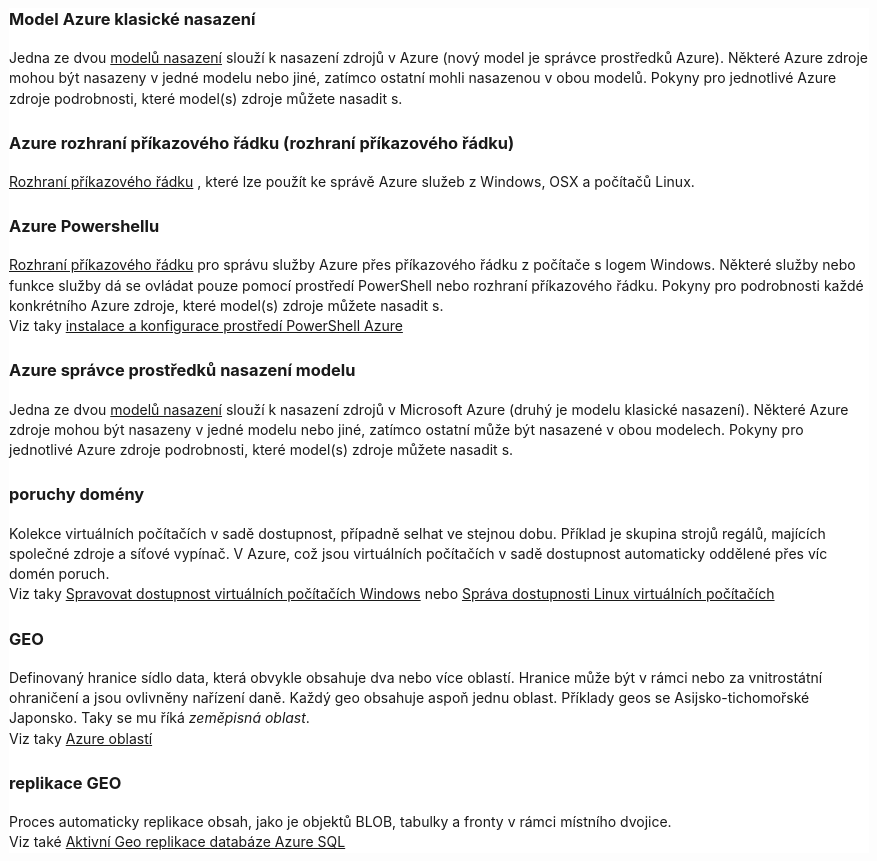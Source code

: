 
### <a name="classic-model"></a>Model Azure klasické nasazení  
Jedna ze dvou [modelů nasazení](resource-manager-deployment-model.md) slouží k nasazení zdrojů v Azure (nový model je správce prostředků Azure). Některé Azure zdroje mohou být nasazeny v jedné modelu nebo jiné, zatímco ostatní mohli nasazenou v obou modelů. Pokyny pro jednotlivé Azure zdroje podrobnosti, které model(s) zdroje můžete nasadit s.


### <a name="cli"></a>Azure rozhraní příkazového řádku (rozhraní příkazového řádku)  
[Rozhraní příkazového řádku](xplat-cli-install.md) , které lze použít ke správě Azure služeb z Windows, OSX a počítačů Linux.


### <a name="powershell"></a>Azure Powershellu  
[Rozhraní příkazového řádku](powershell-install-configure.md) pro správu služby Azure přes příkazového řádku z počítače s logem Windows. Některé služby nebo funkce služby dá se ovládat pouze pomocí prostředí PowerShell nebo rozhraní příkazového řádku. Pokyny pro podrobnosti každé konkrétního Azure zdroje, které model(s) zdroje můžete nasadit s.   
Viz taky [instalace a konfigurace prostředí PowerShell Azure](powershell-install-configure.md)


### <a name="arm-model"></a>Azure správce prostředků nasazení modelu  
Jedna ze dvou [modelů nasazení](resource-manager-deployment-model.md) slouží k nasazení zdrojů v Microsoft Azure (druhý je modelu klasické nasazení). Některé Azure zdroje mohou být nasazeny v jedné modelu nebo jiné, zatímco ostatní může být nasazené v obou modelech. Pokyny pro jednotlivé Azure zdroje podrobnosti, které model(s) zdroje můžete nasadit s.


### <a name="fault-domain"></a>poruchy domény  
Kolekce virtuálních počítačích v sadě dostupnost, případně selhat ve stejnou dobu. Příklad je skupina strojů regálů, majících společné zdroje a síťové vypínač. V Azure, což jsou virtuálních počítačích v sadě dostupnost automaticky oddělené přes víc domén poruch.  
Viz taky [Spravovat dostupnost virtuálních počítačích Windows](./virtual-machines/virtual-machines-windows-manage-availability.md) nebo [Správa dostupnosti Linux virtuálních počítačích](./virtual-machines/virtual-machines-linux-manage-availability.md)  


### <a name="geo"></a>GEO  
Definovaný hranice sídlo data, která obvykle obsahuje dva nebo více oblastí. Hranice může být v rámci nebo za vnitrostátní ohraničení a jsou ovlivněny nařízení daně. Každý geo obsahuje aspoň jednu oblast. Příklady geos se Asijsko-tichomořské Japonsko. Taky se mu říká *zeměpisná oblast*.  
Viz taky [Azure oblastí](best-practices-availability-paired-regions.md)


### <a name="geo-replication"></a>replikace GEO  
Proces automaticky replikace obsah, jako je objektů BLOB, tabulky a fronty v rámci místního dvojice.  
Viz také [Aktivní Geo replikace databáze Azure SQL](./sql-database/sql-database-geo-replication-overview.md)
